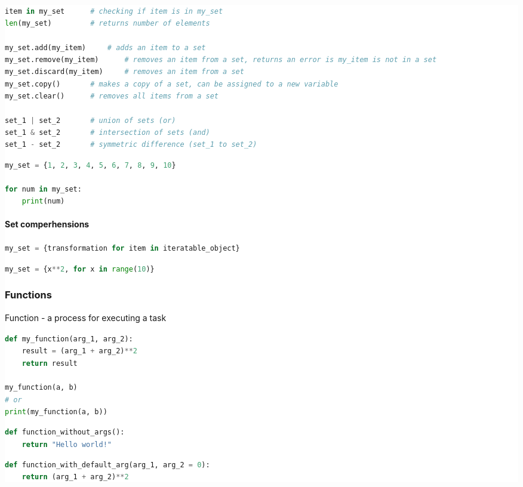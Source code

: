 ``` python
item in my_set		# checking if item is in my_set
len(my_set)			# returns number of elements

my_set.add(my_item)		# adds an item to a set
my_set.remove(my_item)		# removes an item from a set, returns an error is my_item is not in a set
my_set.discard(my_item)		# removes an item from a set
my_set.copy()		# makes a copy of a set, can be assigned to a new variable
my_set.clear()		# removes all items from a set

set_1 | set_2		# union of sets (or)
set_1 & set_2		# intersection of sets (and)
set_1 - set_2		# symmetric difference (set_1 to set_2)
```

``` python
my_set = {1, 2, 3, 4, 5, 6, 7, 8, 9, 10}

for num in my_set:
	print(num)
```

#### Set comperhensions
``` python
my_set = {transformation for item in iteratable_object}
```

``` python
my_set = {x**2, for x in range(10)}
```



### Functions

Function - a process for executing a task

``` python
def my_function(arg_1, arg_2):
	result = (arg_1 + arg_2)**2
	return result

my_function(a, b)
# or
print(my_function(a, b))
```

``` python
def function_without_args():
	return "Hello world!"
```

```python
def function_with_default_arg(arg_1, arg_2 = 0):
	return (arg_1 + arg_2)**2
```
